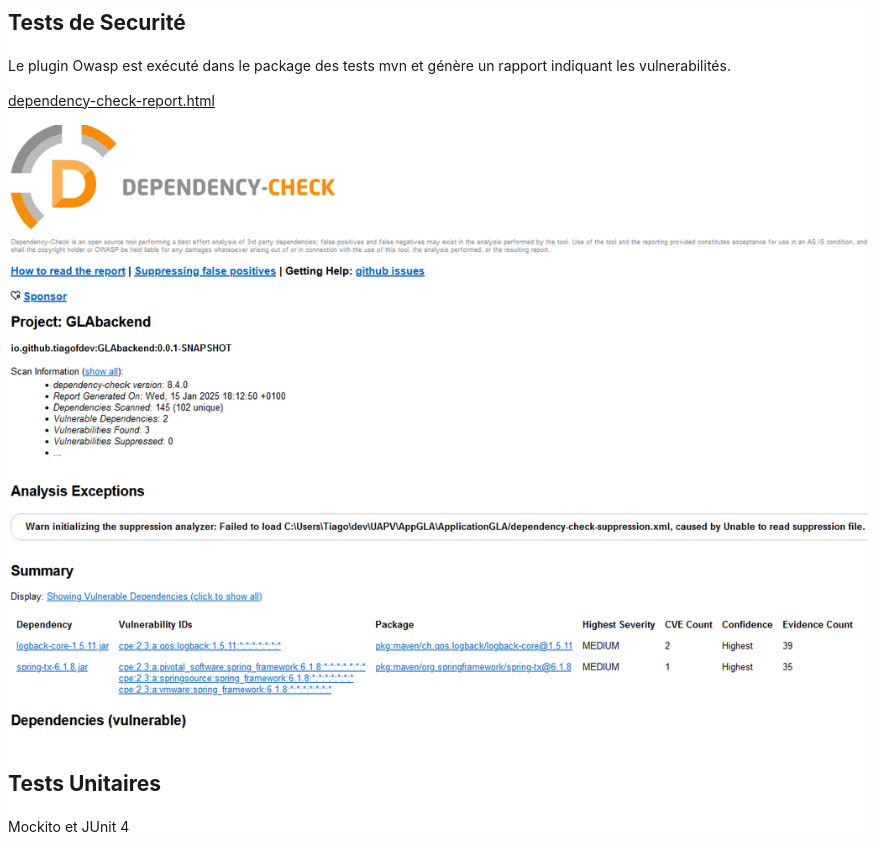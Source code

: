
## Tests de Securité

Le plugin Owasp est exécuté dans le package des tests mvn et génère un rapport indiquant les vulnerabilités.

[dependency-check-report.html](target%2Fdependency-check-report.html)

![img_3.png](images/img_3.png)

## Tests Unitaires

Mockito et JUnit 4




    